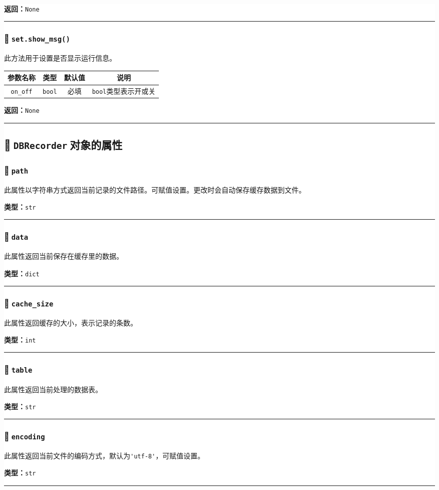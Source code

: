 **返回：**`None`

---

### 📌 `set.show_msg()`

此方法用于设置是否显示运行信息。

| 参数名称     | 类型     | 默认值 | 说明            |
|:--------:|:------:|:---:| ------------- |
| `on_off` | `bool` | 必填  | `bool`类型表示开或关 |

**返回：**`None`

---

## 🔣 `DBRecorder` 对象的属性

### 📌 `path`

此属性以字符串方式返回当前记录的文件路径。可赋值设置。更改时会自动保存缓存数据到文件。

**类型：**`str`

---

### 📌 `data`

此属性返回当前保存在缓存里的数据。

**类型：**`dict`

---

### 📌 `cache_size`

此属性返回缓存的大小，表示记录的条数。

**类型：**`int`

---

### 📌 `table`

此属性返回当前处理的数据表。

**类型：**`str`

---

### 📌 `encoding`

此属性返回当前文件的编码方式，默认为`'utf-8'`，可赋值设置。

**类型：**`str`

---